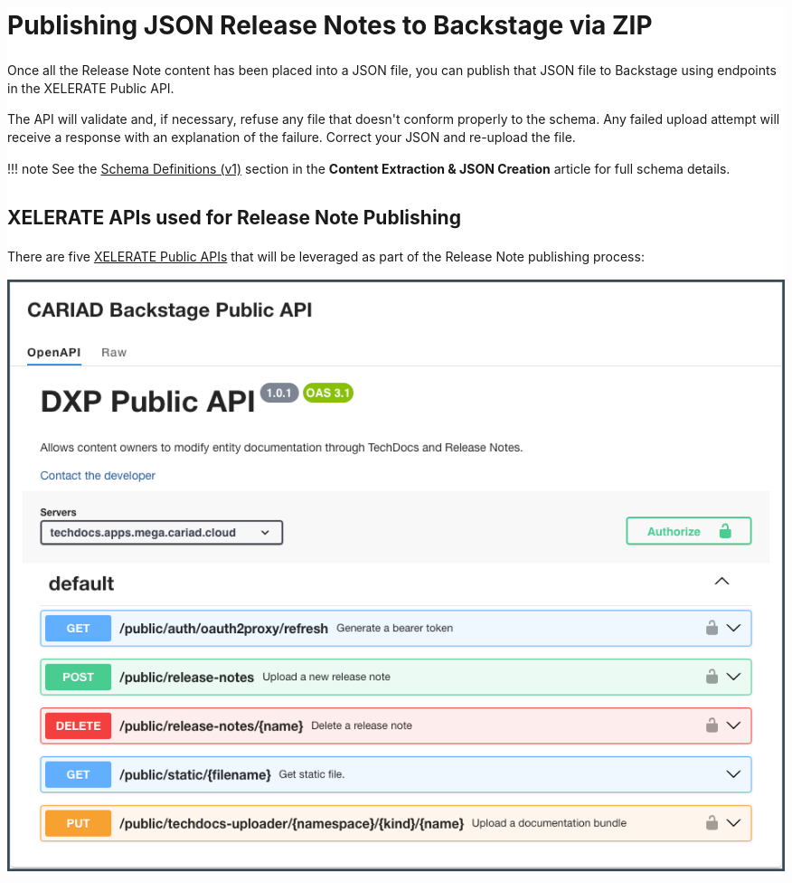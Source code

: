 # Publishing JSON Release Notes to Backstage via ZIP

Once all the Release Note content has been placed into a JSON file, you can publish that JSON file to Backstage using endpoints in the XELERATE Public API.

The API will validate and, if necessary, refuse any file that doesn't conform properly to the schema. Any failed upload attempt will receive a response with an explanation of the failure. Correct your JSON and re-upload the file.

!!! note
    See the [Schema Definitions (v1)](./rn-02.md#json-schema) section in the **Content Extraction & JSON Creation** article for full schema details.

## XELERATE APIs used for Release Note Publishing

There are five [XELERATE Public APIs]( https://developer.cariad.digital/catalog/default/api/backstage-public-api/definition) that will be leveraged as part of the Release Note publishing process:

![XELERATE APIs](./img/rn-backstage-apis.png)
